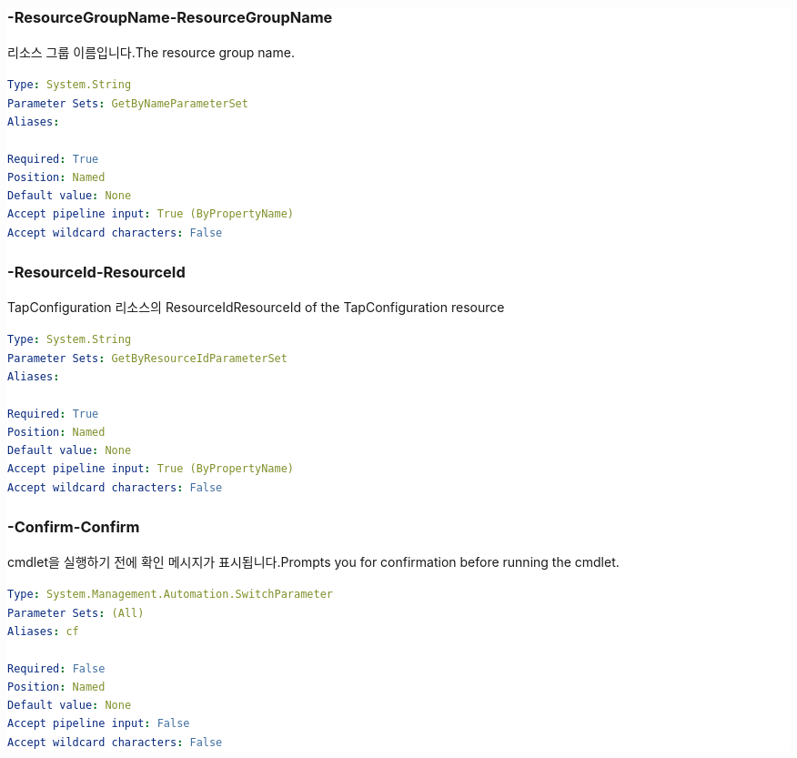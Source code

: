 ### <span data-ttu-id="484ce-123">-ResourceGroupName</span><span class="sxs-lookup"><span data-stu-id="484ce-123">-ResourceGroupName</span></span>
<span data-ttu-id="484ce-124">리소스 그룹 이름입니다.</span><span class="sxs-lookup"><span data-stu-id="484ce-124">The resource group name.</span></span>

```yaml
Type: System.String
Parameter Sets: GetByNameParameterSet
Aliases:

Required: True
Position: Named
Default value: None
Accept pipeline input: True (ByPropertyName)
Accept wildcard characters: False
```

### <span data-ttu-id="484ce-125">-ResourceId</span><span class="sxs-lookup"><span data-stu-id="484ce-125">-ResourceId</span></span>
<span data-ttu-id="484ce-126">TapConfiguration 리소스의 ResourceId</span><span class="sxs-lookup"><span data-stu-id="484ce-126">ResourceId of the TapConfiguration resource</span></span>

```yaml
Type: System.String
Parameter Sets: GetByResourceIdParameterSet
Aliases:

Required: True
Position: Named
Default value: None
Accept pipeline input: True (ByPropertyName)
Accept wildcard characters: False
```

### <span data-ttu-id="484ce-127">-Confirm</span><span class="sxs-lookup"><span data-stu-id="484ce-127">-Confirm</span></span>
<span data-ttu-id="484ce-128">cmdlet을 실행하기 전에 확인 메시지가 표시됩니다.</span><span class="sxs-lookup"><span data-stu-id="484ce-128">Prompts you for confirmation before running the cmdlet.</span></span>

```yaml
Type: System.Management.Automation.SwitchParameter
Parameter Sets: (All)
Aliases: cf

Required: False
Position: Named
Default value: None
Accept pipeline input: False
Accept wildcard characters: False
```
